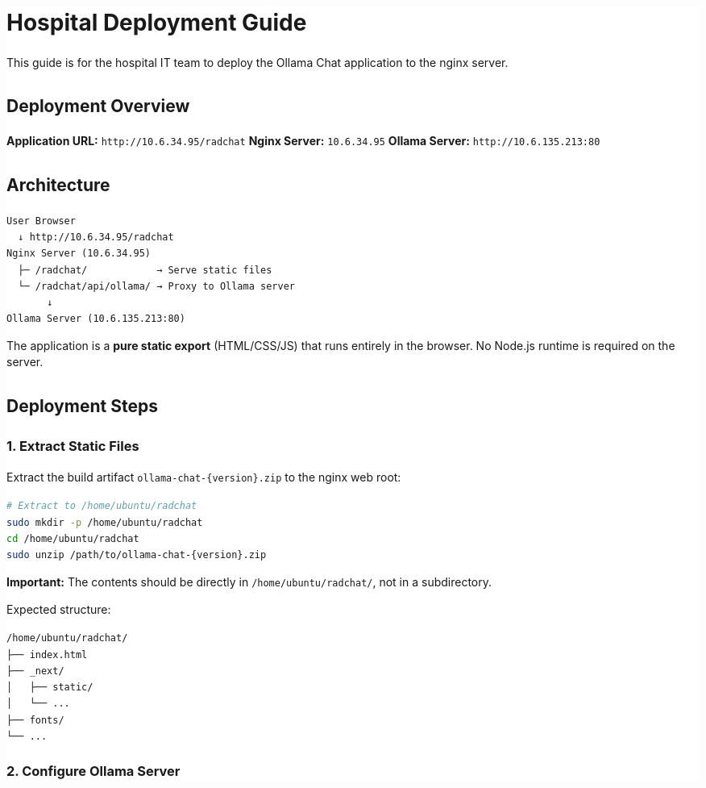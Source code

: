# Hospital Deployment Guide

This guide is for the hospital IT team to deploy the Ollama Chat application to the nginx server.

## Deployment Overview

**Application URL:** `http://10.6.34.95/radchat`
**Nginx Server:** `10.6.34.95`
**Ollama Server:** `http://10.6.135.213:80`

## Architecture

```
User Browser
  ↓ http://10.6.34.95/radchat
Nginx Server (10.6.34.95)
  ├─ /radchat/            → Serve static files
  └─ /radchat/api/ollama/ → Proxy to Ollama server
       ↓
Ollama Server (10.6.135.213:80)
```

The application is a **pure static export** (HTML/CSS/JS) that runs entirely in the browser. No Node.js runtime is required on the server.

## Deployment Steps

### 1. Extract Static Files

Extract the build artifact `ollama-chat-{version}.zip` to the nginx web root:

```bash
# Extract to /home/ubuntu/radchat
sudo mkdir -p /home/ubuntu/radchat
cd /home/ubuntu/radchat
sudo unzip /path/to/ollama-chat-{version}.zip
```

**Important:** The contents should be directly in `/home/ubuntu/radchat/`, not in a subdirectory.

Expected structure:
```
/home/ubuntu/radchat/
├── index.html
├── _next/
│   ├── static/
│   └── ...
├── fonts/
└── ...
```

### 2. Configure Ollama Server
